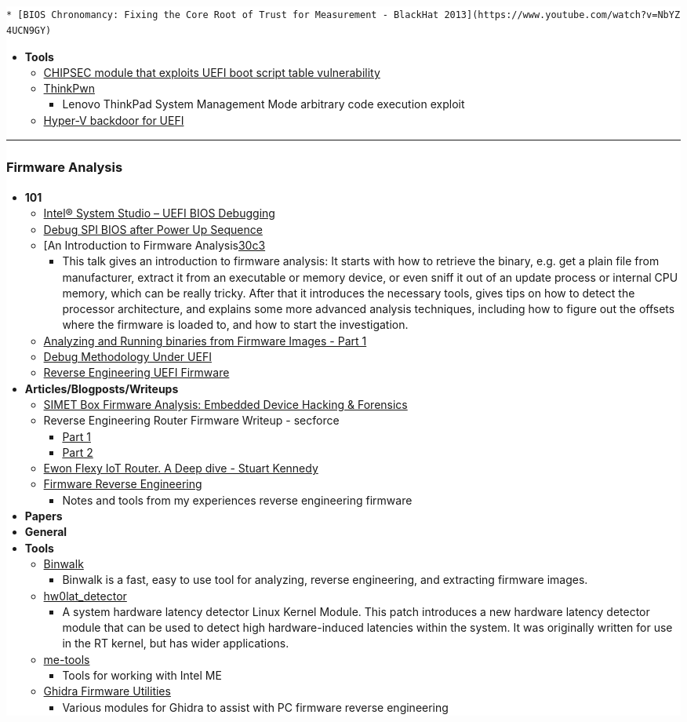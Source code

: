 	* [BIOS Chronomancy: Fixing the Core Root of Trust for Measurement - BlackHat 2013](https://www.youtube.com/watch?v=NbYZ4UCN9GY)
* **Tools**
	* [CHIPSEC module that exploits UEFI boot script table vulnerability](https://github.com/Cr4sh/UEFI_boot_script_expl)
	* [ThinkPwn](https://github.com/Cr4sh/ThinkPwn)
		* Lenovo ThinkPad System Management Mode arbitrary code execution exploit
	* [Hyper-V backdoor for UEFI](https://gist.github.com/Cr4sh/55a54e7f3c113316efd2d66457df68dd)




------------------------
### <a name="firmware"></a>Firmware Analysis
* **101**
	* [Intel® System Studio – UEFI BIOS Debugging](https://software.intel.com/en-us/articles/intel-system-studio-2014-uefi-bios-debugging)
	* [Debug SPI BIOS after Power Up Sequence](https://software.intel.com/en-us/articles/debug-spi-bios-after-power-up-sequence)
	* [An Introduction to Firmware Analysis[30c3](https://www.youtube.com/watch?v=kvfP7StmFxY)
		* This talk gives an introduction to firmware analysis: It starts with how to retrieve the binary, e.g. get a plain file from manufacturer, extract it from an executable or memory device, or even sniff it out of an update process or internal CPU memory, which can be really tricky. After that it introduces the necessary tools, gives tips on how to detect the processor architecture, and explains some more advanced analysis techniques, including how to figure out the offsets where the firmware is loaded to, and how to start the investigation.
	* [Analyzing and Running binaries from Firmware Images - Part 1](http://w00tsec.blogspot.com.br/2013/09/analyzing-and-running-binaries-from.html)
	* [Debug Methodology Under UEFI](http://www.uefi.org/sites/default/files/resources/UEFI_Plugfest_2011Q4_P8_PHX.pdf)
	* [Reverse Engineering UEFI Firmware](https://jbeekman.nl/blog/2015/03/reverse-engineering-uefi-firmware/)
* **Articles/Blogposts/Writeups**
	* [SIMET Box Firmware Analysis: Embedded Device Hacking & Forensics](http://w00tsec.blogspot.com.br/2013/08/simet-box-firmware-analysis-embedded.html)
	* Reverse Engineering Router Firmware Writeup - secforce
		* [Part 1](http://www.secforce.com/blog/2014/04/reverse-engineer-router-firmware-part-1/)
		* [Part 2](http://www.secforce.com/blog/2014/07/reverse-engineer-router-firmware-part-2/)
	* [Ewon Flexy IoT Router. A Deep dive - Stuart Kennedy](https://www.pentestpartners.com/security-blog/ewon-flexy-iot-router-a-deep-dive/)
	* [Firmware Reverse Engineering](https://github.com/frizb/FirmwareReverseEngineering)
		* Notes and tools from my experiences reverse engineering firmware
* **Papers**
* **General**
* **Tools**
	* [Binwalk](https://github.com/devttys0/binwalk)
		* Binwalk is a fast, easy to use tool for analyzing, reverse engineering, and extracting firmware images.
	* [hw0lat_detector](http://ftp.dei.uc.pt/pub/linux/kernel/people/jcm/hwlat_detector/hwlat-detector-1.0.0.patch)
		* A system hardware latency detector Linux Kernel Module. This patch introduces a new hardware latency detector module that can be used to detect high hardware-induced latencies within the system. It was originally written for use in the RT kernel, but has wider applications.
	* [me-tools](https://github.com/skochinsky/me-tools)
		* Tools for working with Intel ME
	* [Ghidra Firmware Utilities](https://github.com/al3xtjames/ghidra-firmware-utils)
		* Various modules for Ghidra to assist with PC firmware reverse engineering
